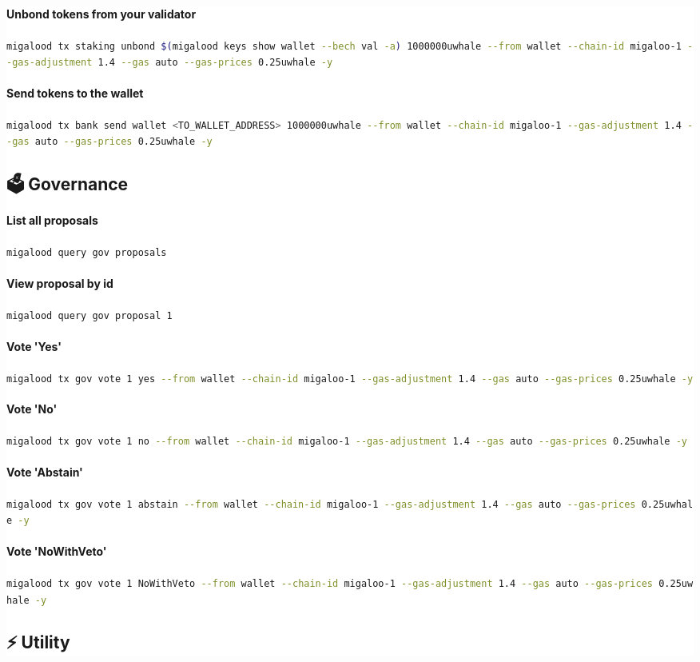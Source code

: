 #### Unbond tokens from your validator

```bash
migalood tx staking unbond $(migalood keys show wallet --bech val -a) 1000000uwhale --from wallet --chain-id migaloo-1 --gas-adjustment 1.4 --gas auto --gas-prices 0.25uwhale -y
```

#### Send tokens to the wallet

```bash
migalood tx bank send wallet <TO_WALLET_ADDRESS> 1000000uwhale --from wallet --chain-id migaloo-1 --gas-adjustment 1.4 --gas auto --gas-prices 0.25uwhale -y
```

## 🗳 Governance

#### List all proposals

```bash
migalood query gov proposals
```

#### View proposal by id

```bash
migalood query gov proposal 1
```

#### Vote 'Yes'

```bash
migalood tx gov vote 1 yes --from wallet --chain-id migaloo-1 --gas-adjustment 1.4 --gas auto --gas-prices 0.25uwhale -y
```

#### Vote 'No'

```bash
migalood tx gov vote 1 no --from wallet --chain-id migaloo-1 --gas-adjustment 1.4 --gas auto --gas-prices 0.25uwhale -y
```

#### Vote 'Abstain'

```bash
migalood tx gov vote 1 abstain --from wallet --chain-id migaloo-1 --gas-adjustment 1.4 --gas auto --gas-prices 0.25uwhale -y
```

#### Vote 'NoWithVeto'

```bash
migalood tx gov vote 1 NoWithVeto --from wallet --chain-id migaloo-1 --gas-adjustment 1.4 --gas auto --gas-prices 0.25uwhale -y
```

## ⚡️ Utility
